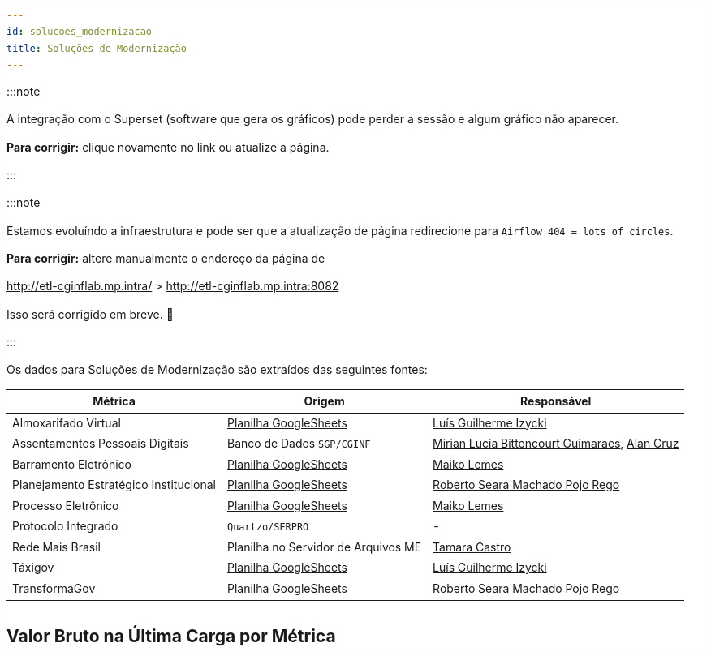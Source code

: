 ```yaml
---
id: solucoes_modernizacao
title: Soluções de Modernização
---
```


:::note

A integração com o Superset (software que gera os gráficos) pode perder a
sessão e algum gráfico não aparecer.

**Para corrigir:** clique novamente no link ou atualize a página.

:::

:::note

Estamos evoluíndo a infraestrutura e pode ser que a atualização de página
redirecione para `Airflow 404 = lots of circles`.

**Para corrigir:** altere manualmente o endereço da página de

http://etl-cginflab.mp.intra/ > http://etl-cginflab.mp.intra:8082

Isso será corrigido em breve. 🙏

:::

Os dados para Soluções de Modernização são extraídos das seguintes fontes:

| Métrica                                | Origem | Responsável |
| -------------------------------------- | ------ | ----------- |
| Almoxarifado Virtual                   | [Planilha GoogleSheets](https://docs.google.com/spreadsheets/d/15I_z5xw6GPsTFBg-Lb5j7iOwx6mNHkV4YaTx93B2og0/edit?usp=drive_web&ouid=109272261993825662703) | [Luís Guilherme Izycki](mailto:luis.izycki@planejamento.gov.br) |
| Assentamentos Pessoais Digitais        | Banco de Dados `SGP/CGINF` | [Mirian Lucia Bittencourt Guimaraes](mailto:mirian.bittencourt@planejamento.gov.br), [Alan Cruz](mailto:alan.cruz@planejamento.gov.br) |
| Barramento Eletrônico                  | [Planilha GoogleSheets](https://docs.google.com/spreadsheets/d/1kqgJ1VfZh0vXroDa92ufu8EKgJ6y82HKRVMBF5_ySDA/edit#gid=1980590222) | [Maiko Lemes](mailto:maiko.lemes@planejamento.gov.br) |
| Planejamento Estratégico Institucional | [Planilha GoogleSheets](https://docs.google.com/spreadsheets/d/17Oj9oUug4YLLwtQ_XLoDFK2Lw5ysGmd48sgaBOCgLck/edit#gid=364635945) | [Roberto Seara Machado Pojo Rego](mailto:roberto.pojo@planejamento.gov.br) |
| Processo Eletrônico                    | [Planilha GoogleSheets](https://docs.google.com/spreadsheets/d/1kqgJ1VfZh0vXroDa92ufu8EKgJ6y82HKRVMBF5_ySDA/edit#gid=1980590222) | [Maiko Lemes](mailto:maiko.lemes@planejamento.gov.br) |
| Protocolo Integrado                    | `Quartzo/SERPRO` | - |
| Rede Mais Brasil                       | Planilha no Servidor de Arquivos ME | [Tamara Castro](mailto:tamara.castro@planejamento.gov.br) |
| Táxigov                                | [Planilha GoogleSheets](https://docs.google.com/spreadsheets/d/15I_z5xw6GPsTFBg-Lb5j7iOwx6mNHkV4YaTx93B2og0/edit?usp=drive_web&ouid=109272261993825662703) | [Luís Guilherme Izycki](mailto:luis.izycki@planejamento.gov.br) |
| TransformaGov                          | [Planilha GoogleSheets](https://docs.google.com/spreadsheets/d/17Oj9oUug4YLLwtQ_XLoDFK2Lw5ysGmd48sgaBOCgLck/edit#gid=364635945) | [Roberto Seara Machado Pojo Rego](mailto:roberto.pojo@planejamento.gov.br) |

## Valor Bruto na Última Carga por Métrica

<iframe
  width="807"
  height="600"
  seamless
  frameBorder="0"
  scrolling="no"